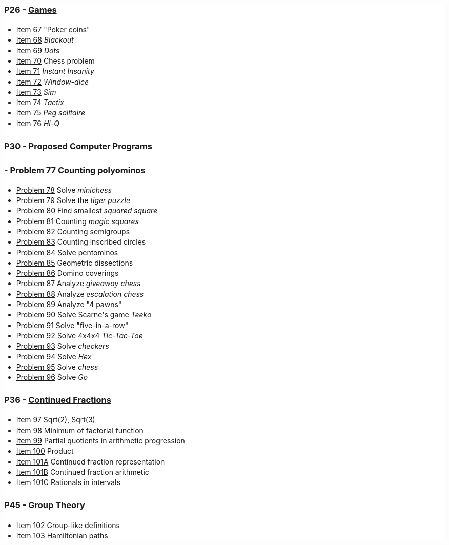 ### P26 - [Games](http://home.pipeline.com/~hbaker1/hakmem/games.html)
  - [Item 67](http://home.pipeline.com/~hbaker1/hakmem/games.html#item67) "Poker coins"
  - [Item 68](http://home.pipeline.com/~hbaker1/hakmem/games.html#item68) *Blackout*
  - [Item 69](http://home.pipeline.com/~hbaker1/hakmem/games.html#item69) *Dots*
  - [Item 70](http://home.pipeline.com/~hbaker1/hakmem/games.html#item70) Chess problem
  - [Item 71](http://home.pipeline.com/~hbaker1/hakmem/games.html#item71) *Instant Insanity*
  - [Item 72](http://home.pipeline.com/~hbaker1/hakmem/games.html#item72) *Window-dice*
  - [Item 73](http://home.pipeline.com/~hbaker1/hakmem/games.html#item73) *Sim*
  - [Item 74](http://home.pipeline.com/~hbaker1/hakmem/games.html#item74) *Tactix*
  - [Item 75](http://home.pipeline.com/~hbaker1/hakmem/games.html#item75) *Peg solitaire*
  - [Item 76](http://home.pipeline.com/~hbaker1/hakmem/games.html#item76) *Hi-Q*
### P30 - [Proposed Computer Programs](http://home.pipeline.com/~hbaker1/hakmem/proposed.html)
### - [Problem 77](http://home.pipeline.com/~hbaker1/hakmem/proposed.html#item77) Counting polyominos
  - [Problem 78](http://home.pipeline.com/~hbaker1/hakmem/proposed.html#item78) Solve *minichess*
  - [Problem 79](http://home.pipeline.com/~hbaker1/hakmem/proposed.html#item79) Solve the *tiger puzzle*
  - [Problem 80](http://home.pipeline.com/~hbaker1/hakmem/proposed.html#item80) Find smallest *squared square*
  - [Problem 81](http://home.pipeline.com/~hbaker1/hakmem/proposed.html#item81) Counting *magic squares*
  - [Problem 82](http://home.pipeline.com/~hbaker1/hakmem/proposed.html#item82) Counting semigroups
  - [Problem 83](http://home.pipeline.com/~hbaker1/hakmem/proposed.html#item83) Counting inscribed circles
  - [Problem 84](http://home.pipeline.com/~hbaker1/hakmem/proposed.html#item84) Solve pentominos
  - [Problem 85](http://home.pipeline.com/~hbaker1/hakmem/proposed.html#item85) Geometric dissections
  - [Problem 86](http://home.pipeline.com/~hbaker1/hakmem/proposed.html#item86) Domino coverings
  - [Problem 87](http://home.pipeline.com/~hbaker1/hakmem/proposed.html#item87) Analyze *giveaway chess*
  - [Problem 88](http://home.pipeline.com/~hbaker1/hakmem/proposed.html#item88) Analyze *escalation chess*
  - [Problem 89](http://home.pipeline.com/~hbaker1/hakmem/proposed.html#item89) Analyze "4 pawns"
  - [Problem 90](http://home.pipeline.com/~hbaker1/hakmem/proposed.html#item90) Solve Scarne's game *Teeko*
  - [Problem 91](http://home.pipeline.com/~hbaker1/hakmem/proposed.html#item91) Solve "five-in-a-row"
  - [Problem 92](http://home.pipeline.com/~hbaker1/hakmem/proposed.html#item92) Solve 4x4x4 *Tic-Tac-Toe*
  - [Problem 93](http://home.pipeline.com/~hbaker1/hakmem/proposed.html#item93) Solve *checkers*
  - [Problem 94](http://home.pipeline.com/~hbaker1/hakmem/proposed.html#item94) Solve *Hex*
  - [Problem 95](http://home.pipeline.com/~hbaker1/hakmem/proposed.html#item95) Solve *chess*
  - [Problem 96](http://home.pipeline.com/~hbaker1/hakmem/proposed.html#item96) Solve *Go*
### P36 - [Continued Fractions](http://home.pipeline.com/~hbaker1/hakmem/cf.html)
  - [Item 97](http://home.pipeline.com/~hbaker1/hakmem/cf.html#item97) Sqrt(2), Sqrt(3)
  - [Item 98](http://home.pipeline.com/~hbaker1/hakmem/cf.html#item98) Minimum of factorial function
  - [Item 99](http://home.pipeline.com/~hbaker1/hakmem/cf.html#item99) Partial quotients in arithmetic progression
  - [Item 100](http://home.pipeline.com/~hbaker1/hakmem/cf.html#item100) Product
  - [Item 101A](http://home.pipeline.com/~hbaker1/hakmem/cf.html#item101a) Continued fraction representation
  - [Item 101B](http://home.pipeline.com/~hbaker1/hakmem/cf.html#item101b) Continued fraction arithmetic
  - [Item 101C](http://home.pipeline.com/~hbaker1/hakmem/cf.html#item101c) Rationals in intervals
### P45 - [Group Theory](http://home.pipeline.com/~hbaker1/hakmem/group.html)
  - [Item 102](http://home.pipeline.com/~hbaker1/hakmem/group.html#item102) Group-like definitions
  - [Item 103](http://home.pipeline.com/~hbaker1/hakmem/group.html#item103) Hamiltonian paths